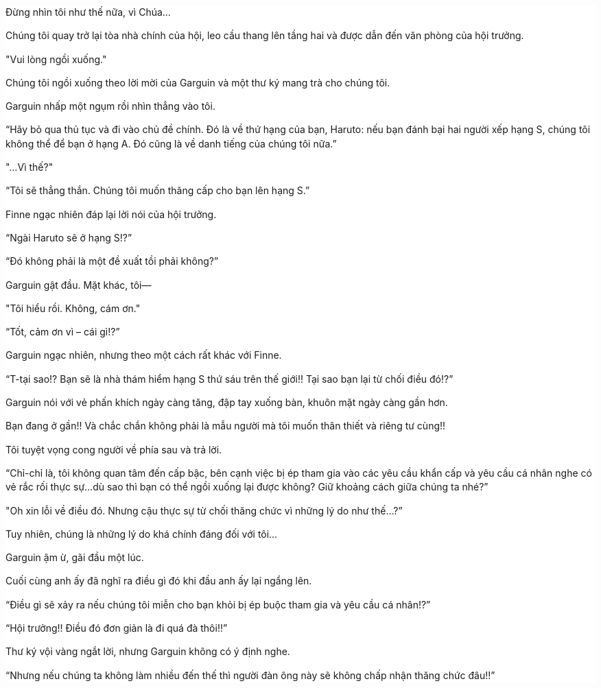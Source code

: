 Đừng nhìn tôi như thế nữa, vì Chúa…

Chúng tôi quay trở lại tòa nhà chính của hội, leo cầu thang lên tầng hai và được dẫn đến văn phòng của hội trưởng.

"Vui lòng ngồi xuống."

Chúng tôi ngồi xuống theo lời mời của Garguin và một thư ký mang trà cho chúng tôi.

Garguin nhấp một ngụm rồi nhìn thẳng vào tôi.

“Hãy bỏ qua thủ tục và đi vào chủ đề chính. Đó là về thứ hạng của bạn, Haruto: nếu bạn đánh bại hai người xếp hạng S,
chúng tôi không thể để bạn ở hạng A. Đó cũng là về danh tiếng của chúng tôi nữa.”

"…Vì thế?"

“Tôi sẽ thẳng thắn. Chúng tôi muốn thăng cấp cho bạn lên hạng S.”

Finne ngạc nhiên đáp lại lời nói của hội trưởng.

“Ngài Haruto sẽ ở hạng S!?”

“Đó không phải là một đề xuất tồi phải không?”

Garguin gật đầu. Mặt khác, tôi—

"Tôi hiểu rồi. Không, cám ơn."

“Tốt, cảm ơn vì – cái gì!?”

Garguin ngạc nhiên, nhưng theo một cách rất khác với Finne.

“T-tại sao!? Bạn sẽ là nhà thám hiểm hạng S thứ sáu trên thế giới!! Tại sao bạn lại từ chối điều đó!?”

Garguin nói với vẻ phấn khích ngày càng tăng, đập tay xuống bàn, khuôn mặt ngày càng gần hơn.

Bạn đang ở gần!! Và chắc chắn không phải là mẫu người mà tôi muốn thân thiết và riêng tư cùng!!

Tôi tuyệt vọng cong người về phía sau và trả lời.

“Chỉ-chỉ là, tôi không quan tâm đến cấp bậc, bên cạnh việc bị ép tham gia vào các yêu cầu khẩn cấp và yêu cầu cá nhân
nghe có vẻ rắc rối thực sự…dù sao thì bạn có thể ngồi xuống lại được không? Giữ khoảng cách giữa chúng ta nhé?”

"Oh xin lỗi về điều đó. Nhưng cậu thực sự từ chối thăng chức vì những lý do như thế…?”

Tuy nhiên, chúng là những lý do khá chính đáng đối với tôi…

Garguin ậm ừ, gãi đầu một lúc.

Cuối cùng anh ấy đã nghĩ ra điều gì đó khi đầu anh ấy lại ngẩng lên.

“Điều gì sẽ xảy ra nếu chúng tôi miễn cho bạn khỏi bị ép buộc tham gia và yêu cầu cá nhân!?”

“Hội trưởng!! Điều đó đơn giản là đi quá đà thôi!!”

Thư ký vội vàng ngắt lời, nhưng Garguin không có ý định nghe.

“Nhưng nếu chúng ta không làm nhiều đến thế thì người đàn ông này sẽ không chấp nhận thăng chức đâu!!”

